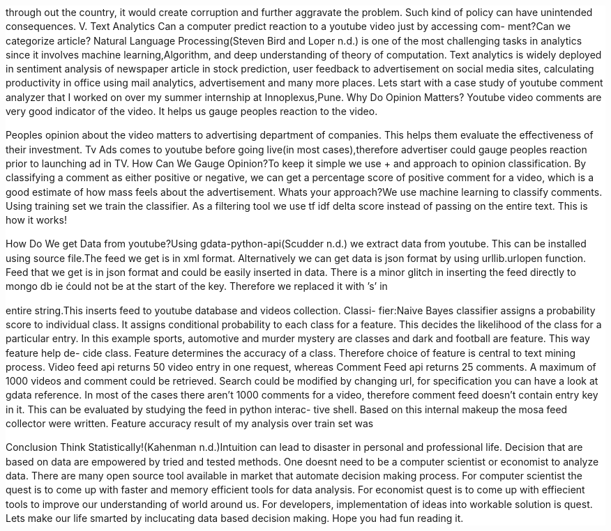 through out the country, it would create corruption and further aggravate the
problem. Such kind of policy can have unintended consequences.
V.
Text Analytics
Can a computer predict reaction to a youtube video just by accessing com-
ment?Can we categorize article?
Natural Language Processing(Steven Bird and Loper n.d.) is one of the most
challenging tasks in analytics since it involves machine learning,Algorithm, and
deep understanding of theory of computation. Text analytics is widely deployed
in sentiment analysis of newspaper article in stock prediction, user feedback to
advertisement on social media sites, calculating productivity in office using mail
analytics, advertisement and many more places. Lets start with a case study
of youtube comment analyzer that I worked on over my summer internship at
Innoplexus,Pune. Why Do Opinion Matters? Youtube video comments are very
good indicator of the video. It helps us gauge peoples reaction to the video.

Peoples opinion about the video matters to advertising department of companies.
This helps them evaluate the effectiveness of their investment. Tv Ads comes to
youtube before going live(in most cases),therefore advertiser could gauge peoples
reaction prior to launching ad in TV.
How Can We Gauge Opinion?To keep it simple we use + and approach to
opinion classification. By classifying a comment as either positive or negative,
we can get a percentage score of positive comment for a video, which is a good
estimate of how mass feels about the advertisement.
Whats your approach?We use machine learning to classify comments. Using
training set we train the classifier. As a filtering tool we use tf idf delta score
instead of passing on the entire text. This is how it works!

How Do We get Data from youtube?Using gdata-python-api(Scudder n.d.) we
extract data from youtube. This can be installed using source file.The feed we
get is in xml format. Alternatively we can get data is json format by using
urllib.urlopen function. Feed that we get is in json format and could be easily
inserted in data. There is a minor glitch in inserting the feed directly to mongo
db ie  ćould not be at the start of the key. Therefore we replaced it with ’s’ in

entire string.This inserts feed to youtube database and videos collection. Classi-
fier:Naive Bayes classifier assigns a probability score to individual class. It assigns
conditional probability to each class for a feature. This decides the likelihood of
the class for a particular entry. In this example sports, automotive and murder
mystery are classes and dark and football are feature. This way feature help de-
cide class. Feature determines the accuracy of a class. Therefore choice of feature
is central to text mining process. Video feed api returns 50 video entry in one
request, whereas Comment Feed api returns 25 comments. A maximum of 1000
videos and comment could be retrieved. Search could be modified by changing
url, for specification you can have a look at gdata reference. In most of the cases
there aren’t 1000 comments for a video, therefore comment feed doesn’t contain
entry key in it. This can be evaluated by studying the feed in python interac-
tive shell. Based on this internal makeup the mosa feed collector were written.
Feature accuracy result of my analysis over train set was


Conclusion
Think Statistically!(Kahenman n.d.)Intuition can lead to disaster in personal
and professional life. Decision that are based on data are empowered by tried
and tested methods. One doesnt need to be a computer scientist or economist to
analyze data. There are many open source tool available in market that automate
decision making process. For computer scientist the quest is to come up with
faster and memory efficient tools for data analysis. For economist quest is to
come up with effiecient tools to improve our understanding of world around us.
For developers, implementation of ideas into workable solution is quest. Lets
make our life smarted by inclucating data based decision making. Hope you had
fun reading it.
